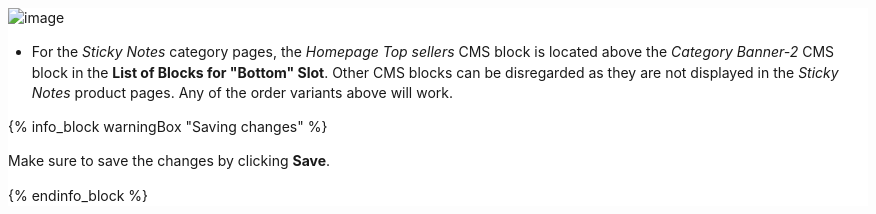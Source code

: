 ![image](https://spryker.s3.eu-central-1.amazonaws.com/docs/User+Guides/Back+Office+User+Guides/Content+Management+System/Slots/Adding+Content+to+Storefront+Pages+Using+Templates+%26+Slots/cms-block-order-in-slot-2.png)

* For the *Sticky Notes* category pages, the *Homepage Top sellers* CMS block is located above the *Category Banner-2* CMS block in the **List of Blocks for "Bottom" Slot**. Other CMS blocks can be disregarded as they are not displayed in the *Sticky Notes* product pages.  Any of the order variants above will work.

{% info_block warningBox "Saving changes" %}

Make sure to save the changes by clicking **Save**.

{% endinfo_block %}

